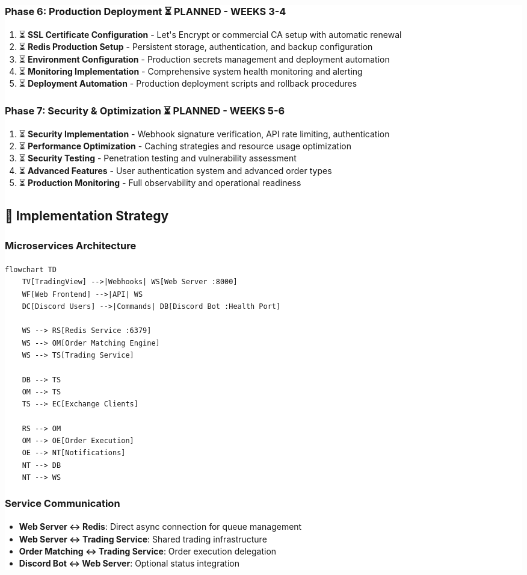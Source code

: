 ### **Phase 6: Production Deployment** ⏳ **PLANNED - WEEKS 3-4**

1. ⏳ **SSL Certificate Configuration** - Let's Encrypt or commercial CA setup with automatic renewal
2. ⏳ **Redis Production Setup** - Persistent storage, authentication, and backup configuration
3. ⏳ **Environment Configuration** - Production secrets management and deployment automation
4. ⏳ **Monitoring Implementation** - Comprehensive system health monitoring and alerting
5. ⏳ **Deployment Automation** - Production deployment scripts and rollback procedures

### **Phase 7: Security & Optimization** ⏳ **PLANNED - WEEKS 5-6**

1. ⏳ **Security Implementation** - Webhook signature verification, API rate limiting, authentication
2. ⏳ **Performance Optimization** - Caching strategies and resource usage optimization
3. ⏳ **Security Testing** - Penetration testing and vulnerability assessment
4. ⏳ **Advanced Features** - User authentication system and advanced order types
5. ⏳ **Production Monitoring** - Full observability and operational readiness

## 🎯 Implementation Strategy

### **Microservices Architecture**

```mermaid
flowchart TD
    TV[TradingView] -->|Webhooks| WS[Web Server :8000]
    WF[Web Frontend] -->|API| WS
    DC[Discord Users] -->|Commands| DB[Discord Bot :Health Port]

    WS --> RS[Redis Service :6379]
    WS --> OM[Order Matching Engine]
    WS --> TS[Trading Service]

    DB --> TS
    OM --> TS
    TS --> EC[Exchange Clients]

    RS --> OM
    OM --> OE[Order Execution]
    OE --> NT[Notifications]
    NT --> DB
    NT --> WS
```

### **Service Communication**

- **Web Server ↔ Redis**: Direct async connection for queue management
- **Web Server ↔ Trading Service**: Shared trading infrastructure
- **Order Matching ↔ Trading Service**: Order execution delegation
- **Discord Bot ↔ Web Server**: Optional status integration
